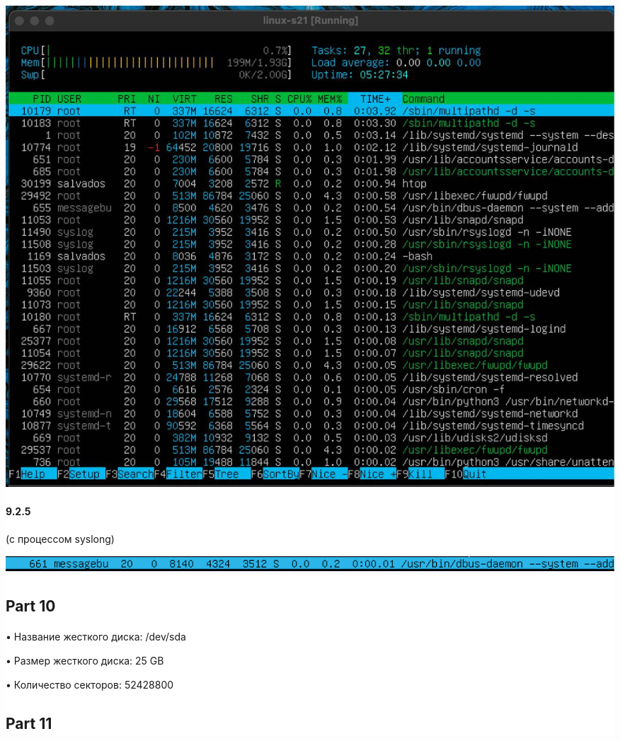 ![linux](../misc/images/task9.2.4.jpeg)

#### 9.2.5

(с процессом syslong)

![linux](../misc/images/task9.2.6.jpeg)

## Part 10

• Название жесткого диска: /dev/sda

• Размер жесткого диска: 25 GB

• Количество секторов: 52428800

## Part 11
